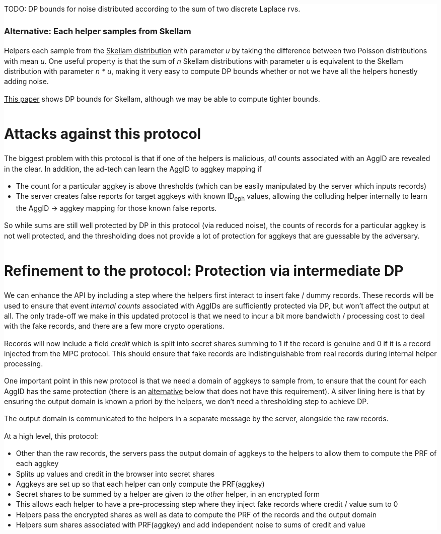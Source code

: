 TODO: DP bounds for noise distributed according to the sum of two discrete Laplace rvs.

### Alternative: Each helper samples from Skellam

Helpers each sample from the [Skellam distribution](https://en.wikipedia.org/wiki/Skellam_distribution) with parameter _u_ by taking the difference between two Poisson distributions with mean _u_. One useful property is that the sum of _n_ Skellam distributions with parameter _u_ is equivalent to the Skellam distribution with parameter _n * u_, making it very easy to compute DP bounds whether or not we have all the helpers honestly adding noise.

[This paper](https://arxiv.org/pdf/1710.02036.pdf) shows DP bounds for Skellam, although we may be able to compute tighter bounds.


# Attacks against this protocol

The biggest problem with this protocol is that if one of the helpers is malicious, _all_ counts associated with an AggID are revealed in the clear. In addition, the ad-tech can learn the AggID to aggkey mapping if 

*   The count for a particular aggkey is above thresholds (which can be easily manipulated by the server which inputs records)
*   The server creates false reports for target aggkeys with known ID<sub>eph</sub> values, allowing the colluding helper internally to learn the AggID → aggkey mapping for those known false reports.

So while sums are still well protected by DP in this protocol (via reduced noise), the counts of records for a particular aggkey is not well protected, and the thresholding does not provide a lot of protection for aggkeys that are guessable by the adversary.


# Refinement to the protocol: Protection via intermediate DP

We can enhance the API by including a step where the helpers first interact to insert fake / dummy records. These records will be used to ensure that event _internal counts_ associated with AggIDs are sufficiently protected via DP, but won’t affect the output at all. The only trade-off we make in this updated protocol is that we need to incur a bit more bandwidth / processing cost to deal with the fake records, and there are a few more crypto operations.

Records will now include a field _credit_ which is split into secret shares summing to 1 if the record is genuine and 0 if it is a record injected from the MPC protocol. This should ensure that fake records are indistinguishable from real records during internal helper processing.

One important point in this new protocol is that we need a domain of aggkeys to sample from, to ensure that the count for each AggID has the same protection (there is an [alternative](#further-refinement-sampling-fake-records-directly-from-the-raw-records) below that does not have this requirement). A silver lining here is that by ensuring the output domain is known a priori by the helpers, we don’t need a thresholding step to achieve DP.

The output domain is communicated to the helpers in a separate message by the server, alongside the raw records.

At a high level, this protocol:
*   Other than the raw records, the servers pass the output domain of aggkeys to the helpers to allow them to compute the PRF of each aggkey
*   Splits up values and credit in the browser into secret shares
*   Aggkeys are set up so that each helper can only compute the PRF(aggkey)
*   Secret shares to be summed by a helper are given to the _other_ helper, in an encrypted form
*   This allows each helper to have a pre-processing step where they inject fake records where credit / value sum to 0
*   Helpers pass the encrypted shares as well as data to compute the PRF of the records and the output domain
*   Helpers sum shares associated with PRF(aggkey) and add independent noise to sums of credit and value
